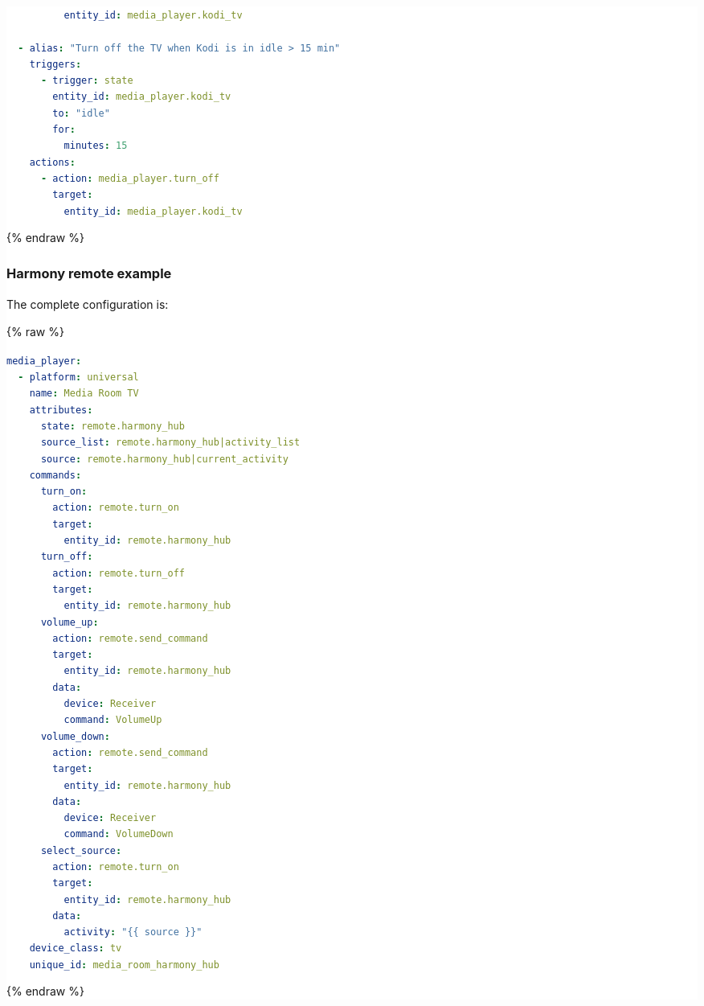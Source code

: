 ```yaml
          entity_id: media_player.kodi_tv

  - alias: "Turn off the TV when Kodi is in idle > 15 min"
    triggers:
      - trigger: state
        entity_id: media_player.kodi_tv
        to: "idle"
        for:
          minutes: 15
    actions:
      - action: media_player.turn_off
        target:
          entity_id: media_player.kodi_tv
```

{% endraw %}

### Harmony remote example

The complete configuration is:

{% raw %}

```yaml
media_player:
  - platform: universal
    name: Media Room TV
    attributes:
      state: remote.harmony_hub
      source_list: remote.harmony_hub|activity_list
      source: remote.harmony_hub|current_activity
    commands:
      turn_on:
        action: remote.turn_on
        target:
          entity_id: remote.harmony_hub
      turn_off:
        action: remote.turn_off
        target:
          entity_id: remote.harmony_hub
      volume_up:
        action: remote.send_command
        target:
          entity_id: remote.harmony_hub
        data:
          device: Receiver
          command: VolumeUp
      volume_down:
        action: remote.send_command
        target:
          entity_id: remote.harmony_hub
        data:
          device: Receiver
          command: VolumeDown
      select_source:
        action: remote.turn_on
        target:
          entity_id: remote.harmony_hub
        data:
          activity: "{{ source }}"
    device_class: tv
    unique_id: media_room_harmony_hub
```

{% endraw %}

